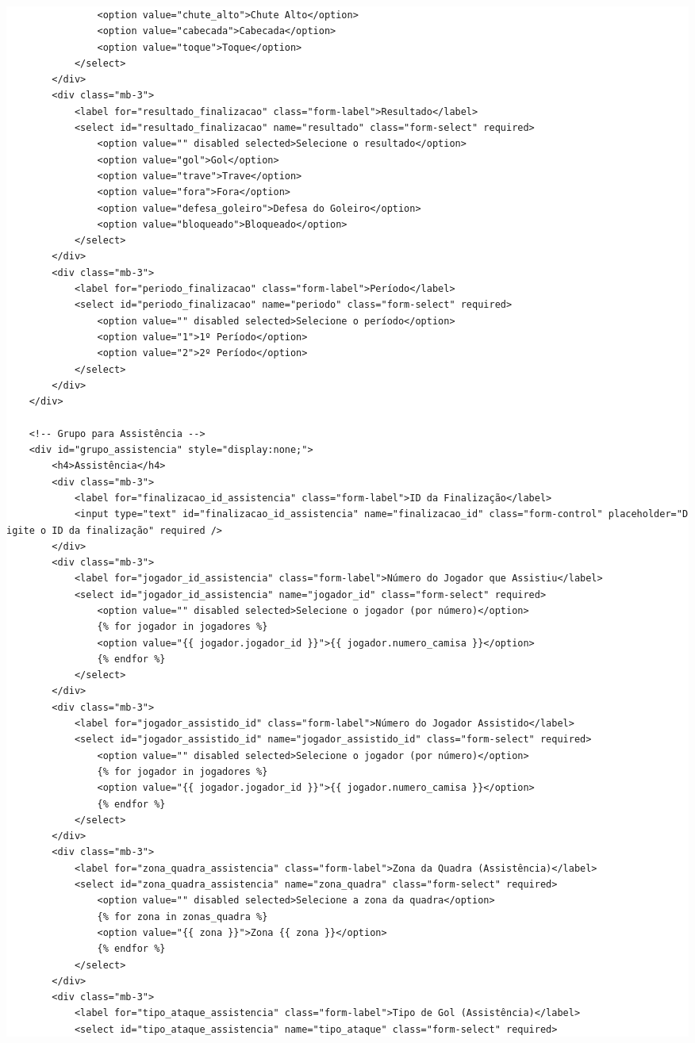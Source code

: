                     <option value="chute_alto">Chute Alto</option>
                    <option value="cabecada">Cabecada</option>
                    <option value="toque">Toque</option>
                </select>
            </div>
            <div class="mb-3">
                <label for="resultado_finalizacao" class="form-label">Resultado</label>
                <select id="resultado_finalizacao" name="resultado" class="form-select" required>
                    <option value="" disabled selected>Selecione o resultado</option>
                    <option value="gol">Gol</option>
                    <option value="trave">Trave</option>
                    <option value="fora">Fora</option>
                    <option value="defesa_goleiro">Defesa do Goleiro</option>
                    <option value="bloqueado">Bloqueado</option>
                </select>
            </div>
            <div class="mb-3">
                <label for="periodo_finalizacao" class="form-label">Período</label>
                <select id="periodo_finalizacao" name="periodo" class="form-select" required>
                    <option value="" disabled selected>Selecione o período</option>
                    <option value="1">1º Período</option>
                    <option value="2">2º Período</option>
                </select>
            </div>
        </div>

        <!-- Grupo para Assistência -->
        <div id="grupo_assistencia" style="display:none;">
            <h4>Assistência</h4>
            <div class="mb-3">
                <label for="finalizacao_id_assistencia" class="form-label">ID da Finalização</label>
                <input type="text" id="finalizacao_id_assistencia" name="finalizacao_id" class="form-control" placeholder="Digite o ID da finalização" required />
            </div>
            <div class="mb-3">
                <label for="jogador_id_assistencia" class="form-label">Número do Jogador que Assistiu</label>
                <select id="jogador_id_assistencia" name="jogador_id" class="form-select" required>
                    <option value="" disabled selected>Selecione o jogador (por número)</option>
                    {% for jogador in jogadores %}
                    <option value="{{ jogador.jogador_id }}">{{ jogador.numero_camisa }}</option>
                    {% endfor %}
                </select>
            </div>
            <div class="mb-3">
                <label for="jogador_assistido_id" class="form-label">Número do Jogador Assistido</label>
                <select id="jogador_assistido_id" name="jogador_assistido_id" class="form-select" required>
                    <option value="" disabled selected>Selecione o jogador (por número)</option>
                    {% for jogador in jogadores %}
                    <option value="{{ jogador.jogador_id }}">{{ jogador.numero_camisa }}</option>
                    {% endfor %}
                </select>
            </div>
            <div class="mb-3">
                <label for="zona_quadra_assistencia" class="form-label">Zona da Quadra (Assistência)</label>
                <select id="zona_quadra_assistencia" name="zona_quadra" class="form-select" required>
                    <option value="" disabled selected>Selecione a zona da quadra</option>
                    {% for zona in zonas_quadra %}
                    <option value="{{ zona }}">Zona {{ zona }}</option>
                    {% endfor %}
                </select>
            </div>
            <div class="mb-3">
                <label for="tipo_ataque_assistencia" class="form-label">Tipo de Gol (Assistência)</label>
                <select id="tipo_ataque_assistencia" name="tipo_ataque" class="form-select" required>